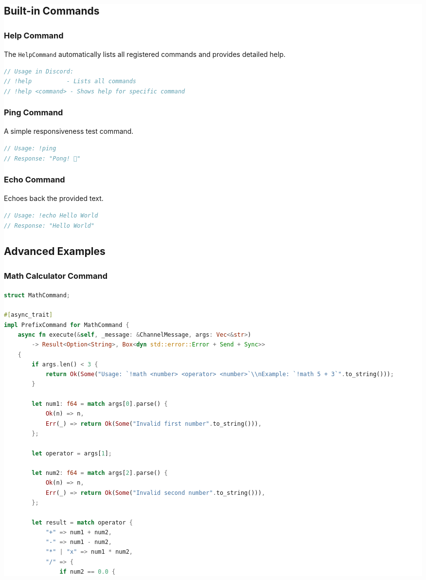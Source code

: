 ## Built-in Commands

### Help Command

The `HelpCommand` automatically lists all registered commands and provides detailed help.

```rust
// Usage in Discord:
// !help          - Lists all commands
// !help <command> - Shows help for specific command
```

### Ping Command

A simple responsiveness test command.

```rust
// Usage: !ping
// Response: "Pong! 🏓"
```

### Echo Command

Echoes back the provided text.

```rust
// Usage: !echo Hello World
// Response: "Hello World"
```

## Advanced Examples

### Math Calculator Command

```rust
struct MathCommand;

#[async_trait]
impl PrefixCommand for MathCommand {
    async fn execute(&self, _message: &ChannelMessage, args: Vec<&str>) 
        -> Result<Option<String>, Box<dyn std::error::Error + Send + Sync>> 
    {
        if args.len() < 3 {
            return Ok(Some("Usage: `!math <number> <operator> <number>`\\nExample: `!math 5 + 3`".to_string()));
        }
        
        let num1: f64 = match args[0].parse() {
            Ok(n) => n,
            Err(_) => return Ok(Some("Invalid first number".to_string())),
        };
        
        let operator = args[1];
        
        let num2: f64 = match args[2].parse() {
            Ok(n) => n,
            Err(_) => return Ok(Some("Invalid second number".to_string())),
        };
        
        let result = match operator {
            "+" => num1 + num2,
            "-" => num1 - num2,
            "*" | "x" => num1 * num2,
            "/" => {
                if num2 == 0.0 {
```
